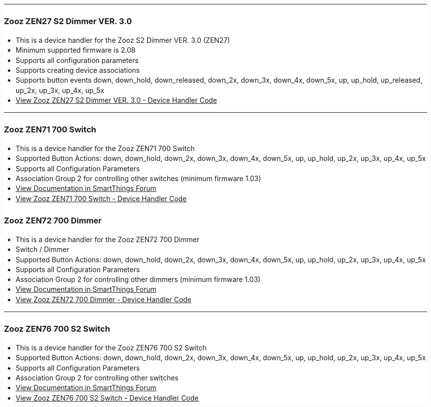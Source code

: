 <hr />

<h3>Zooz ZEN27 S2 Dimmer VER. 3.0</h3>

<ul>
<li>This is a device handler for the Zooz S2 Dimmer VER. 3.0 (ZEN27)<br /></li>
<li>Minimum supported firmware is 2.08</li>
<li>Supports all configuration parameters</li>
<li>Supports creating device associations</li>
<li>Supports button events down, down_hold, down_released, down_2x, down_3x, down_4x, down_5x, up, up_hold, up_released, up_2x, up_3x, up_4x, up_5x</li>
<li><a href="https://github.com/krlaframboise/SmartThings/blob/master/devicetypes/zooz/zooz-zen27-s2-dimmer-ver-3-0.src/zooz-zen27-s2-dimmer-ver-3-0.groovy">View Zooz ZEN27 S2 Dimmer VER. 3.0 - Device Handler Code</a></li>
</ul>

<hr />

<h3>Zooz ZEN71 700 Switch</h3>

<ul>
<li>This is a device handler for the Zooz ZEN71 700 Switch<br /></li>
<li>Supported Button Actions: down, down_hold, down_2x, down_3x, down_4x, down_5x, up, up_hold, up_2x, up_3x, up_4x, up_5x</li>
<li>Supports all Configuration Parameters</li>
<li>Association Group 2 for controlling other switches (minimum firmware 1.03)</li>
<li><a href="https://community.smartthings.com/t/release-zooz-zen71-700-switch/216217">View Documentation in SmartThings Forum</a></li>
<li><a href="https://github.com/krlaframboise/SmartThings/blob/master/devicetypes/zooz/zooz-zen71-700-switch.src/zooz-zen71-700-switch.groovy">View Zooz ZEN71 700 Switch - Device Handler Code</a></li>
</ul>

<h3>Zooz ZEN72 700 Dimmer</h3>

<ul>
<li>This is a device handler for the Zooz ZEN72 700 Dimmer<br /></li>
<li>Switch / Dimmer</li>
<li>Supported Button Actions: down, down_hold, down_2x, down_3x, down_4x, down_5x, up, up_hold, up_2x, up_3x, up_4x, up_5x</li>
<li>Supports all Configuration Parameters</li>
<li>Association Group 2 for controlling other dimmers (minimum firmware 1.03)</li>
<li><a href="https://community.smartthings.com/t/release-zooz-zen72-700-dimmer/216216">View Documentation in SmartThings Forum</a></li>
<li><a href="https://github.com/krlaframboise/SmartThings/blob/master/devicetypes/zooz/zooz-zen72-700-dimmer.src/zooz-zen72-700-dimmer.groovy">View Zooz ZEN72 700 Dimmer - Device Handler Code</a></li>
</ul>

<hr />

<h3>Zooz ZEN76 700 S2 Switch</h3>

<ul>
<li>This is a device handler for the Zooz ZEN76 700 S2 Switch<br /></li>
<li>Supported Button Actions: down, down_hold, down_2x, down_3x, down_4x, down_5x, up, up_hold, up_2x, up_3x, up_4x, up_5x</li>
<li>Supports all Configuration Parameters</li>
<li>Association Group 2 for controlling other switches</li>
<li><a href="https://community.smartthings.com/t/release-zooz-zen76-700-s2-switch/216215">View Documentation in SmartThings Forum</a></li>
<li><a href="https://github.com/krlaframboise/SmartThings/blob/master/devicetypes/zooz/zooz-zen76-700-s2-switch.src/zooz-zen76-700-s2-switch.groovy">View Zooz ZEN76 700 S2 Switch - Device Handler Code</a></li>
</ul>
